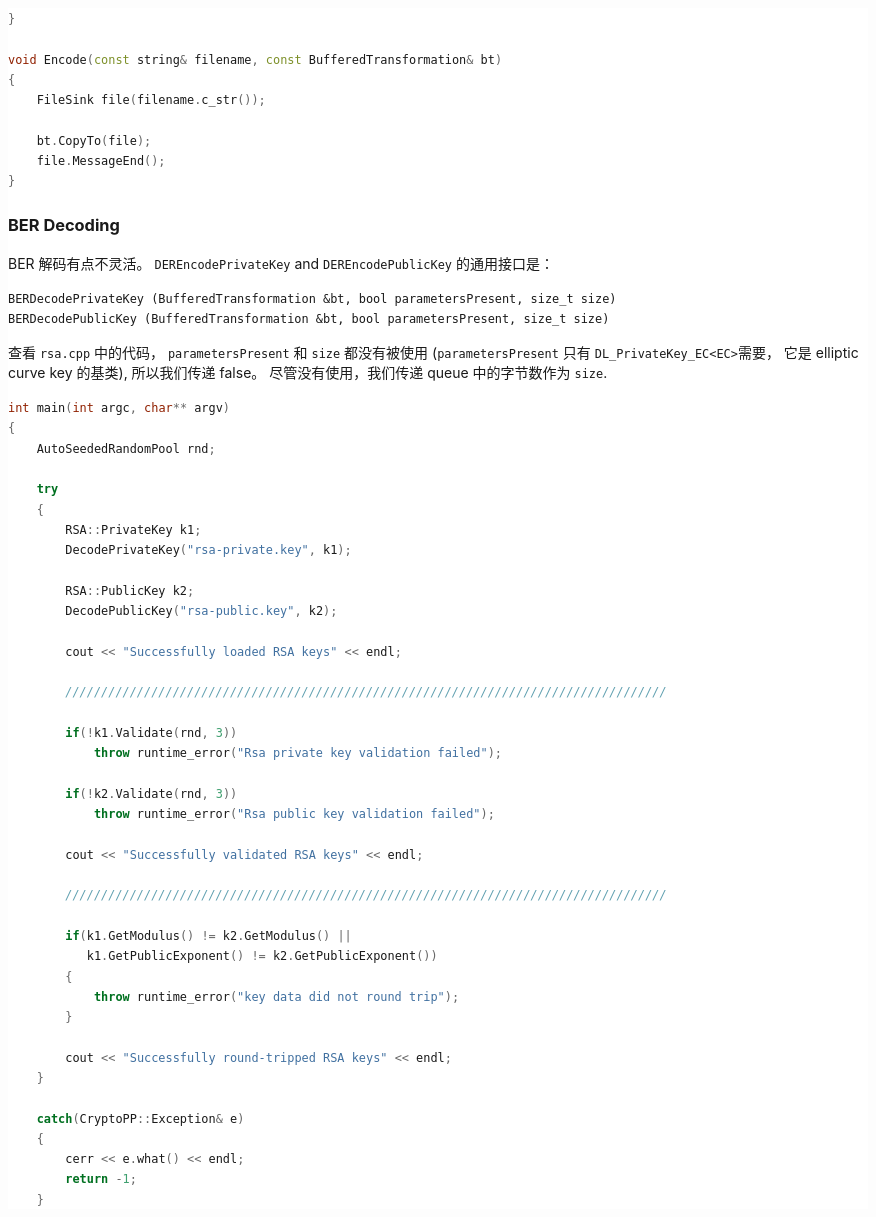 ```cpp
}

void Encode(const string& filename, const BufferedTransformation& bt)
{
    FileSink file(filename.c_str());

    bt.CopyTo(file);
    file.MessageEnd();
}
```

### BER Decoding

BER 解码有点不灵活。 `DEREncodePrivateKey` and `DEREncodePublicKey` 的通用接口是：

```
BERDecodePrivateKey (BufferedTransformation &bt, bool parametersPresent, size_t size)
BERDecodePublicKey (BufferedTransformation &bt, bool parametersPresent, size_t size)
```

查看 `rsa.cpp`  中的代码， `parametersPresent` 和 `size` 都没有被使用 (`parametersPresent` 只有 `DL_PrivateKey_EC<EC>`需要， 它是 elliptic curve key 的基类), 所以我们传递 false。 尽管没有使用，我们传递 queue 中的字节数作为 `size`.

```cpp
int main(int argc, char** argv)
{
    AutoSeededRandomPool rnd;

    try
    {
        RSA::PrivateKey k1;
        DecodePrivateKey("rsa-private.key", k1);

        RSA::PublicKey k2;
        DecodePublicKey("rsa-public.key", k2);

        cout << "Successfully loaded RSA keys" << endl;

        ////////////////////////////////////////////////////////////////////////////////////

        if(!k1.Validate(rnd, 3))
            throw runtime_error("Rsa private key validation failed");

        if(!k2.Validate(rnd, 3))
            throw runtime_error("Rsa public key validation failed");

        cout << "Successfully validated RSA keys" << endl;

        ////////////////////////////////////////////////////////////////////////////////////

        if(k1.GetModulus() != k2.GetModulus() ||
           k1.GetPublicExponent() != k2.GetPublicExponent())
        {
            throw runtime_error("key data did not round trip");
        }

        cout << "Successfully round-tripped RSA keys" << endl;
    }

    catch(CryptoPP::Exception& e)
    {
        cerr << e.what() << endl;
        return -1;
    }

```